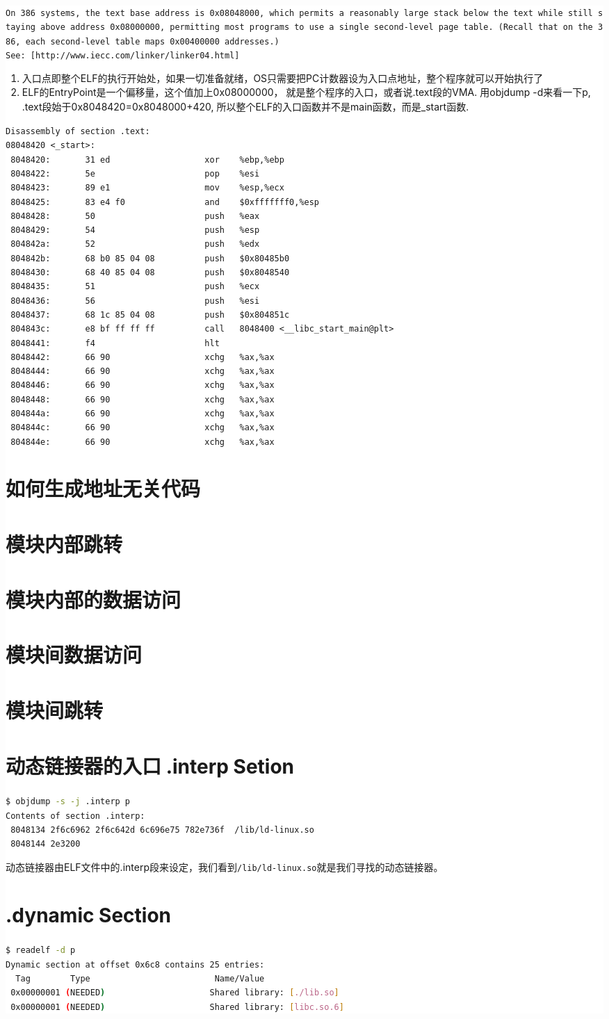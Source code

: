 ```
On 386 systems, the text base address is 0x08048000, which permits a reasonably large stack below the text while still staying above address 0x08000000, permitting most programs to use a single second-level page table. (Recall that on the 386, each second-level table maps 0x00400000 addresses.)
See: [http://www.iecc.com/linker/linker04.html]
```
 1. 入口点即整个ELF的执行开始处，如果一切准备就绪，OS只需要把PC计数器设为入口点地址，整个程序就可以开始执行了
 2. ELF的EntryPoint是一个偏移量，这个值加上0x08000000， 就是整个程序的入口，或者说.text段的VMA.
用objdump -d来看一下p, .text段始于0x8048420=0x8048000+420, 所以整个ELF的入口函数并不是main函数，而是_start函数.
```
Disassembly of section .text:
08048420 <_start>:
 8048420:       31 ed                   xor    %ebp,%ebp
 8048422:       5e                      pop    %esi
 8048423:       89 e1                   mov    %esp,%ecx
 8048425:       83 e4 f0                and    $0xfffffff0,%esp
 8048428:       50                      push   %eax
 8048429:       54                      push   %esp
 804842a:       52                      push   %edx
 804842b:       68 b0 85 04 08          push   $0x80485b0
 8048430:       68 40 85 04 08          push   $0x8048540
 8048435:       51                      push   %ecx
 8048436:       56                      push   %esi
 8048437:       68 1c 85 04 08          push   $0x804851c
 804843c:       e8 bf ff ff ff          call   8048400 <__libc_start_main@plt>
 8048441:       f4                      hlt    
 8048442:       66 90                   xchg   %ax,%ax
 8048444:       66 90                   xchg   %ax,%ax
 8048446:       66 90                   xchg   %ax,%ax
 8048448:       66 90                   xchg   %ax,%ax
 804844a:       66 90                   xchg   %ax,%ax
 804844c:       66 90                   xchg   %ax,%ax
 804844e:       66 90                   xchg   %ax,%ax
```
# 如何生成地址无关代码
# 模块内部跳转
# 模块内部的数据访问
# 模块间数据访问
# 模块间跳转
# 动态链接器的入口 .interp Setion
```sh
$ objdump -s -j .interp p
Contents of section .interp:
 8048134 2f6c6962 2f6c642d 6c696e75 782e736f  /lib/ld-linux.so
 8048144 2e3200
```
动态链接器由ELF文件中的.interp段来设定，我们看到`/lib/ld-linux.so`就是我们寻找的动态链接器。
# .dynamic Section
```sh
$ readelf -d p
Dynamic section at offset 0x6c8 contains 25 entries:
  Tag        Type                         Name/Value
 0x00000001 (NEEDED)                     Shared library: [./lib.so]
 0x00000001 (NEEDED)                     Shared library: [libc.so.6]
```
